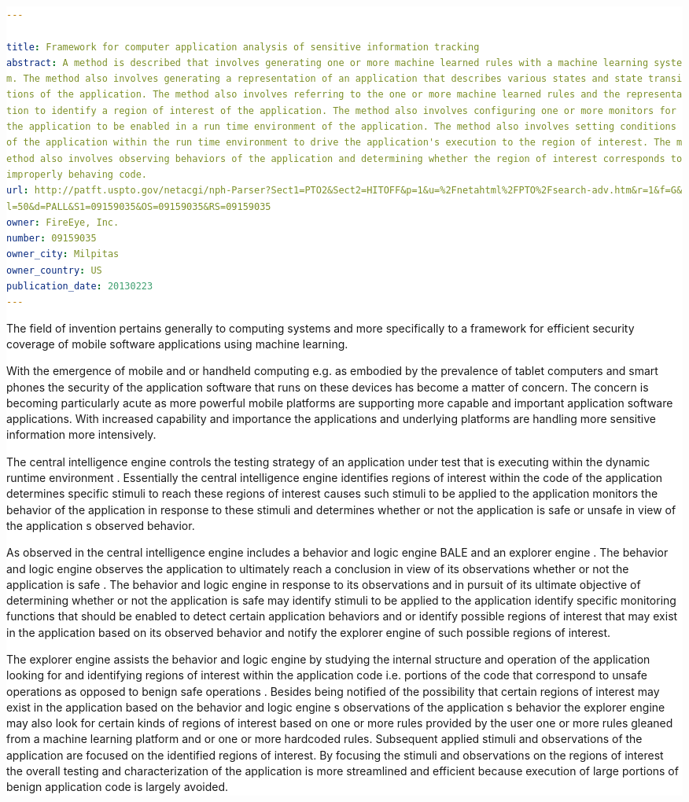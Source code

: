 ```yaml
---

title: Framework for computer application analysis of sensitive information tracking
abstract: A method is described that involves generating one or more machine learned rules with a machine learning system. The method also involves generating a representation of an application that describes various states and state transitions of the application. The method also involves referring to the one or more machine learned rules and the representation to identify a region of interest of the application. The method also involves configuring one or more monitors for the application to be enabled in a run time environment of the application. The method also involves setting conditions of the application within the run time environment to drive the application's execution to the region of interest. The method also involves observing behaviors of the application and determining whether the region of interest corresponds to improperly behaving code.
url: http://patft.uspto.gov/netacgi/nph-Parser?Sect1=PTO2&Sect2=HITOFF&p=1&u=%2Fnetahtml%2FPTO%2Fsearch-adv.htm&r=1&f=G&l=50&d=PALL&S1=09159035&OS=09159035&RS=09159035
owner: FireEye, Inc.
number: 09159035
owner_city: Milpitas
owner_country: US
publication_date: 20130223
---
```

The field of invention pertains generally to computing systems and more specifically to a framework for efficient security coverage of mobile software applications using machine learning.

With the emergence of mobile and or handheld computing e.g. as embodied by the prevalence of tablet computers and smart phones the security of the application software that runs on these devices has become a matter of concern. The concern is becoming particularly acute as more powerful mobile platforms are supporting more capable and important application software applications. With increased capability and importance the applications and underlying platforms are handling more sensitive information more intensively.

The central intelligence engine controls the testing strategy of an application under test that is executing within the dynamic runtime environment . Essentially the central intelligence engine identifies regions of interest within the code of the application determines specific stimuli to reach these regions of interest causes such stimuli to be applied to the application monitors the behavior of the application in response to these stimuli and determines whether or not the application is safe or unsafe in view of the application s observed behavior.

As observed in the central intelligence engine includes a behavior and logic engine BALE   and an explorer engine  . The behavior and logic engine   observes the application to ultimately reach a conclusion in view of its observations whether or not the application is safe . The behavior and logic engine   in response to its observations and in pursuit of its ultimate objective of determining whether or not the application is safe may identify stimuli to be applied to the application identify specific monitoring functions that should be enabled to detect certain application behaviors and or identify possible regions of interest that may exist in the application based on its observed behavior and notify the explorer engine   of such possible regions of interest.

The explorer engine   assists the behavior and logic engine by studying the internal structure and operation of the application looking for and identifying regions of interest within the application code i.e. portions of the code that correspond to unsafe operations as opposed to benign safe operations . Besides being notified of the possibility that certain regions of interest may exist in the application based on the behavior and logic engine s   observations of the application s behavior the explorer engine   may also look for certain kinds of regions of interest based on one or more rules provided by the user one or more rules gleaned from a machine learning platform and or one or more hardcoded rules. Subsequent applied stimuli and observations of the application are focused on the identified regions of interest. By focusing the stimuli and observations on the regions of interest the overall testing and characterization of the application is more streamlined and efficient because execution of large portions of benign application code is largely avoided.
